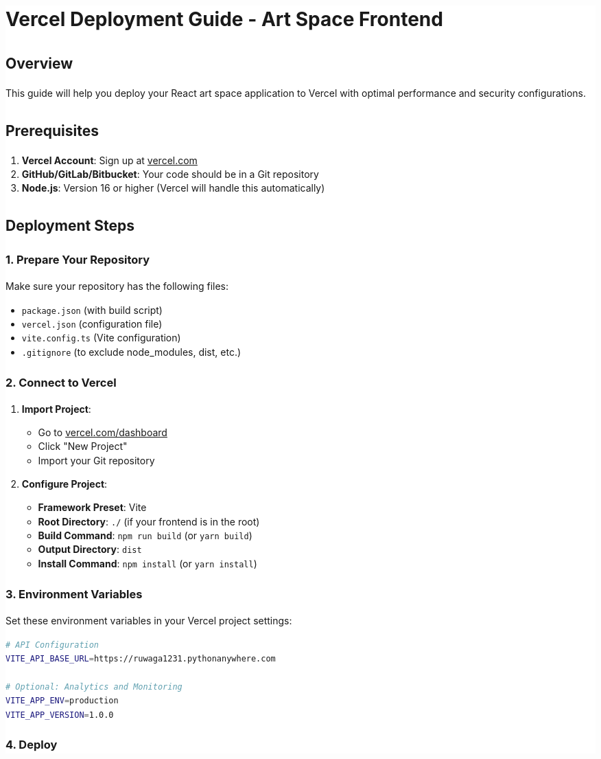 # Vercel Deployment Guide - Art Space Frontend

## Overview

This guide will help you deploy your React art space application to Vercel with optimal performance and security configurations.

## Prerequisites

1. **Vercel Account**: Sign up at [vercel.com](https://vercel.com)
2. **GitHub/GitLab/Bitbucket**: Your code should be in a Git repository
3. **Node.js**: Version 16 or higher (Vercel will handle this automatically)

## Deployment Steps

### 1. Prepare Your Repository

Make sure your repository has the following files:
- `package.json` (with build script)
- `vercel.json` (configuration file)
- `vite.config.ts` (Vite configuration)
- `.gitignore` (to exclude node_modules, dist, etc.)

### 2. Connect to Vercel

1. **Import Project**:
   - Go to [vercel.com/dashboard](https://vercel.com/dashboard)
   - Click "New Project"
   - Import your Git repository

2. **Configure Project**:
   - **Framework Preset**: Vite
   - **Root Directory**: `./` (if your frontend is in the root)
   - **Build Command**: `npm run build` (or `yarn build`)
   - **Output Directory**: `dist`
   - **Install Command**: `npm install` (or `yarn install`)

### 3. Environment Variables

Set these environment variables in your Vercel project settings:

```bash
# API Configuration
VITE_API_BASE_URL=https://ruwaga1231.pythonanywhere.com

# Optional: Analytics and Monitoring
VITE_APP_ENV=production
VITE_APP_VERSION=1.0.0
```

### 4. Deploy
